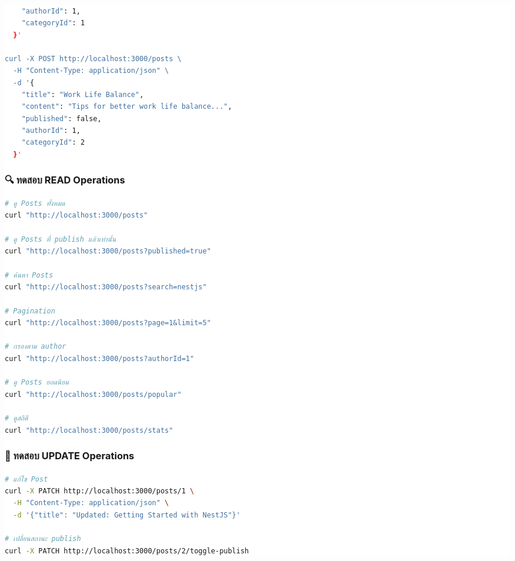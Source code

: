 ```bash
    "authorId": 1,
    "categoryId": 1
  }'

curl -X POST http://localhost:3000/posts \
  -H "Content-Type: application/json" \
  -d '{
    "title": "Work Life Balance",
    "content": "Tips for better work life balance...",
    "published": false,
    "authorId": 1,
    "categoryId": 2
  }'
```

### 🔍 ทดสอบ READ Operations

```bash
# ดู Posts ทั้งหมด
curl "http://localhost:3000/posts"

# ดู Posts ที่ publish แล้วเท่านั้น
curl "http://localhost:3000/posts?published=true"

# ค้นหา Posts
curl "http://localhost:3000/posts?search=nestjs"

# Pagination
curl "http://localhost:3000/posts?page=1&limit=5"

# กรองตาม author
curl "http://localhost:3000/posts?authorId=1"

# ดู Posts ยอดนิยม
curl "http://localhost:3000/posts/popular"

# ดูสถิติ
curl "http://localhost:3000/posts/stats"
```

### 🔄 ทดสอบ UPDATE Operations

```bash
# แก้ไข Post
curl -X PATCH http://localhost:3000/posts/1 \
  -H "Content-Type: application/json" \
  -d '{"title": "Updated: Getting Started with NestJS"}'

# เปลี่ยนสถานะ publish
curl -X PATCH http://localhost:3000/posts/2/toggle-publish
```
